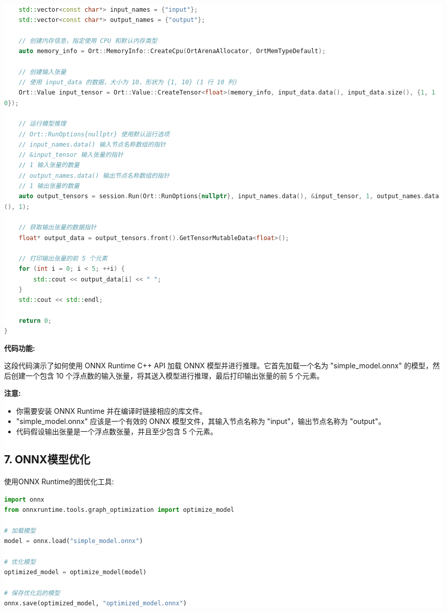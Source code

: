 ```cpp
    std::vector<const char*> input_names = {"input"};
    std::vector<const char*> output_names = {"output"};

    // 创建内存信息，指定使用 CPU 和默认内存类型
    auto memory_info = Ort::MemoryInfo::CreateCpu(OrtArenaAllocator, OrtMemTypeDefault);

    // 创建输入张量
    // 使用 input_data 的数据，大小为 10，形状为 {1, 10} (1 行 10 列)
    Ort::Value input_tensor = Ort::Value::CreateTensor<float>(memory_info, input_data.data(), input_data.size(), {1, 10});

    // 运行模型推理
    // Ort::RunOptions{nullptr} 使用默认运行选项
    // input_names.data() 输入节点名称数组的指针
    // &input_tensor 输入张量的指针
    // 1 输入张量的数量
    // output_names.data() 输出节点名称数组的指针
    // 1 输出张量的数量
    auto output_tensors = session.Run(Ort::RunOptions{nullptr}, input_names.data(), &input_tensor, 1, output_names.data(), 1);

    // 获取输出张量的数据指针
    float* output_data = output_tensors.front().GetTensorMutableData<float>();

    // 打印输出张量的前 5 个元素
    for (int i = 0; i < 5; ++i) {
        std::cout << output_data[i] << " ";
    }
    std::cout << std::endl;

    return 0;
}
```

**代码功能:**

这段代码演示了如何使用 ONNX Runtime C++ API 加载 ONNX 模型并进行推理。它首先加载一个名为 "simple_model.onnx" 的模型，然后创建一个包含 10 个浮点数的输入张量，将其送入模型进行推理，最后打印输出张量的前 5 个元素。

**注意:** 

*  你需要安装 ONNX Runtime 并在编译时链接相应的库文件。
*  "simple_model.onnx" 应该是一个有效的 ONNX 模型文件，其输入节点名称为 "input"，输出节点名称为 "output"。
*  代码假设输出张量是一个浮点数张量，并且至少包含 5 个元素。

## 7. ONNX模型优化

使用ONNX Runtime的图优化工具:

```python
import onnx
from onnxruntime.tools.graph_optimization import optimize_model

# 加载模型
model = onnx.load("simple_model.onnx")

# 优化模型
optimized_model = optimize_model(model)

# 保存优化后的模型
onnx.save(optimized_model, "optimized_model.onnx")
```
